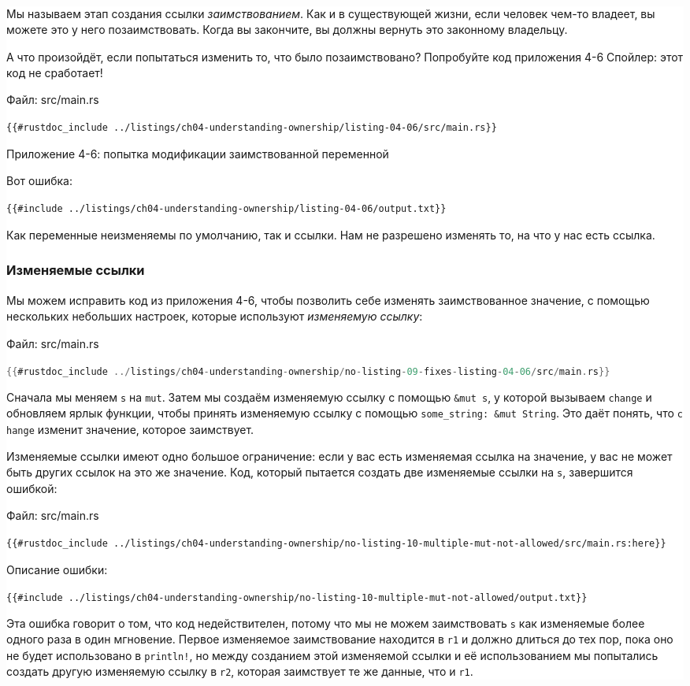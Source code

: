 Мы называем этап создания ссылки *заимствованием*. Как и в существующей жизни, если человек чем-то владеет, вы можете это у него позаимствовать. Когда вы закончите, вы должны вернуть это законному владельцу.

А что произойдёт, если попытаться изменить то, что было позаимствовано? Попробуйте код приложения 4-6 Спойлер: этот код не сработает!

<span class="filename">Файл: src/main.rs</span>

```rust,ignore,does_not_compile
{{#rustdoc_include ../listings/ch04-understanding-ownership/listing-04-06/src/main.rs}}
```

<span class="caption">Приложение 4-6: попытка модификации заимствованной переменной</span>

Вот ошибка:

```console
{{#include ../listings/ch04-understanding-ownership/listing-04-06/output.txt}}
```

Как переменные неизменяемы по умолчанию, так и ссылки. Нам не разрешено изменять то, на что у нас есть ссылка.

### Изменяемые ссылки

Мы можем исправить код из приложения 4-6, чтобы позволить себе изменять заимствованное значение, с помощью нескольких небольших настроек, которые используют *изменяемую ссылку*:

<span class="filename">Файл: src/main.rs</span>

```rust
{{#rustdoc_include ../listings/ch04-understanding-ownership/no-listing-09-fixes-listing-04-06/src/main.rs}}
```

Сначала мы меняем `s` на `mut`. Затем мы создаём изменяемую ссылку с помощью `&mut s`, у которой вызываем `change` и обновляем ярлык функции, чтобы принять изменяемую ссылку с помощью `some_string: &mut String`. Это даёт понять, что `change` изменит значение, которое заимствует.

Изменяемые ссылки имеют одно большое ограничение: если у вас есть изменяемая ссылка на значение, у вас не может быть других ссылок на это же значение. Код, который пытается создать две изменяемые ссылки на `s`, завершится ошибкой:

<span class="filename">Файл: src/main.rs</span>

```rust,ignore,does_not_compile
{{#rustdoc_include ../listings/ch04-understanding-ownership/no-listing-10-multiple-mut-not-allowed/src/main.rs:here}}
```

Описание ошибки:

```console
{{#include ../listings/ch04-understanding-ownership/no-listing-10-multiple-mut-not-allowed/output.txt}}
```

Эта ошибка говорит о том, что код недействителен, потому что мы не можем заимствовать `s` как изменяемые более одного раза в один мгновение. Первое изменяемое заимствование находится в `r1` и должно длиться до тех пор, пока оно не будет использовано в `println!`, но между созданием этой изменяемой ссылки и её использованием мы попытались создать другую изменяемую ссылку в `r2`, которая заимствует те же данные, что и `r1`.

